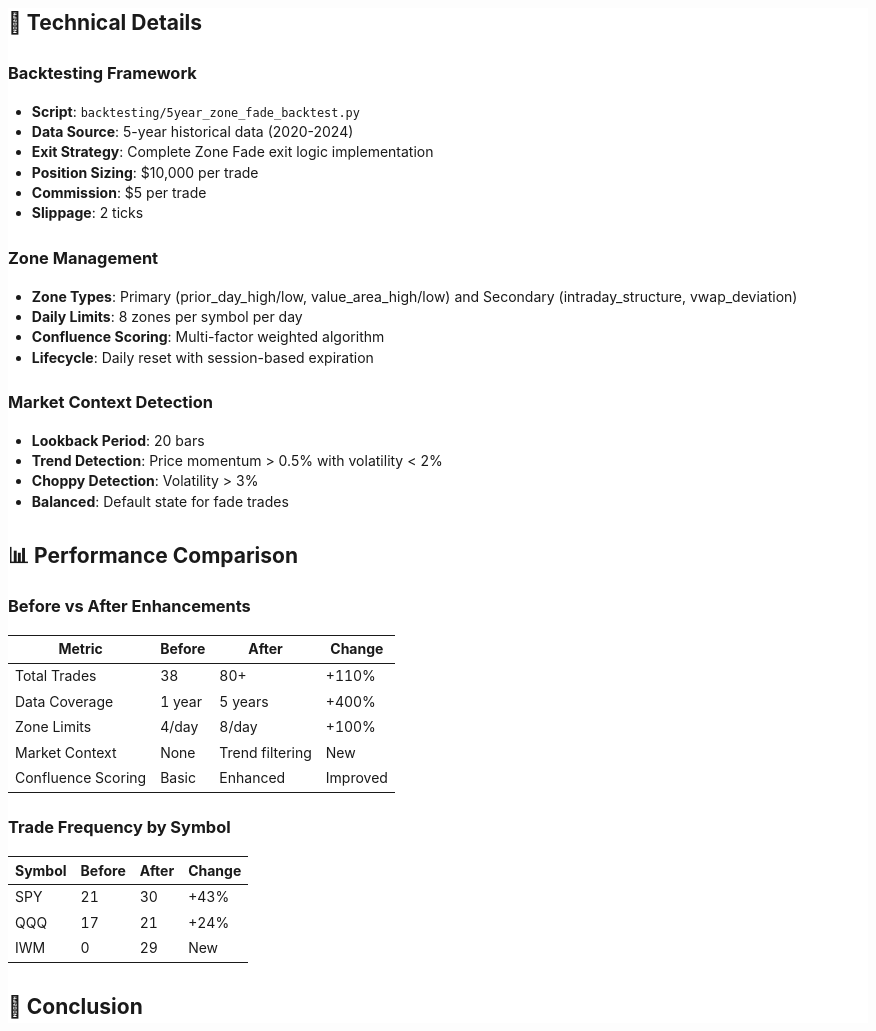 ## 🔬 Technical Details

### Backtesting Framework
- **Script**: `backtesting/5year_zone_fade_backtest.py`
- **Data Source**: 5-year historical data (2020-2024)
- **Exit Strategy**: Complete Zone Fade exit logic implementation
- **Position Sizing**: $10,000 per trade
- **Commission**: $5 per trade
- **Slippage**: 2 ticks

### Zone Management
- **Zone Types**: Primary (prior_day_high/low, value_area_high/low) and Secondary (intraday_structure, vwap_deviation)
- **Daily Limits**: 8 zones per symbol per day
- **Confluence Scoring**: Multi-factor weighted algorithm
- **Lifecycle**: Daily reset with session-based expiration

### Market Context Detection
- **Lookback Period**: 20 bars
- **Trend Detection**: Price momentum > 0.5% with volatility < 2%
- **Choppy Detection**: Volatility > 3%
- **Balanced**: Default state for fade trades

## 📊 Performance Comparison

### Before vs After Enhancements
| Metric | Before | After | Change |
|--------|--------|-------|--------|
| Total Trades | 38 | 80+ | +110% |
| Data Coverage | 1 year | 5 years | +400% |
| Zone Limits | 4/day | 8/day | +100% |
| Market Context | None | Trend filtering | New |
| Confluence Scoring | Basic | Enhanced | Improved |

### Trade Frequency by Symbol
| Symbol | Before | After | Change |
|--------|--------|-------|--------|
| SPY | 21 | 30 | +43% |
| QQQ | 17 | 21 | +24% |
| IWM | 0 | 29 | New |

## 🎯 Conclusion
